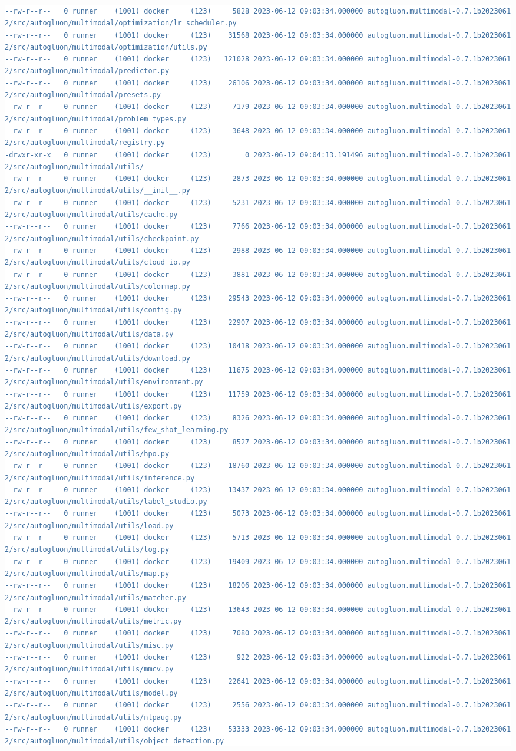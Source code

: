 ```diff
--rw-r--r--   0 runner    (1001) docker     (123)     5828 2023-06-12 09:03:34.000000 autogluon.multimodal-0.7.1b20230612/src/autogluon/multimodal/optimization/lr_scheduler.py
--rw-r--r--   0 runner    (1001) docker     (123)    31568 2023-06-12 09:03:34.000000 autogluon.multimodal-0.7.1b20230612/src/autogluon/multimodal/optimization/utils.py
--rw-r--r--   0 runner    (1001) docker     (123)   121028 2023-06-12 09:03:34.000000 autogluon.multimodal-0.7.1b20230612/src/autogluon/multimodal/predictor.py
--rw-r--r--   0 runner    (1001) docker     (123)    26106 2023-06-12 09:03:34.000000 autogluon.multimodal-0.7.1b20230612/src/autogluon/multimodal/presets.py
--rw-r--r--   0 runner    (1001) docker     (123)     7179 2023-06-12 09:03:34.000000 autogluon.multimodal-0.7.1b20230612/src/autogluon/multimodal/problem_types.py
--rw-r--r--   0 runner    (1001) docker     (123)     3648 2023-06-12 09:03:34.000000 autogluon.multimodal-0.7.1b20230612/src/autogluon/multimodal/registry.py
-drwxr-xr-x   0 runner    (1001) docker     (123)        0 2023-06-12 09:04:13.191496 autogluon.multimodal-0.7.1b20230612/src/autogluon/multimodal/utils/
--rw-r--r--   0 runner    (1001) docker     (123)     2873 2023-06-12 09:03:34.000000 autogluon.multimodal-0.7.1b20230612/src/autogluon/multimodal/utils/__init__.py
--rw-r--r--   0 runner    (1001) docker     (123)     5231 2023-06-12 09:03:34.000000 autogluon.multimodal-0.7.1b20230612/src/autogluon/multimodal/utils/cache.py
--rw-r--r--   0 runner    (1001) docker     (123)     7766 2023-06-12 09:03:34.000000 autogluon.multimodal-0.7.1b20230612/src/autogluon/multimodal/utils/checkpoint.py
--rw-r--r--   0 runner    (1001) docker     (123)     2988 2023-06-12 09:03:34.000000 autogluon.multimodal-0.7.1b20230612/src/autogluon/multimodal/utils/cloud_io.py
--rw-r--r--   0 runner    (1001) docker     (123)     3881 2023-06-12 09:03:34.000000 autogluon.multimodal-0.7.1b20230612/src/autogluon/multimodal/utils/colormap.py
--rw-r--r--   0 runner    (1001) docker     (123)    29543 2023-06-12 09:03:34.000000 autogluon.multimodal-0.7.1b20230612/src/autogluon/multimodal/utils/config.py
--rw-r--r--   0 runner    (1001) docker     (123)    22907 2023-06-12 09:03:34.000000 autogluon.multimodal-0.7.1b20230612/src/autogluon/multimodal/utils/data.py
--rw-r--r--   0 runner    (1001) docker     (123)    10418 2023-06-12 09:03:34.000000 autogluon.multimodal-0.7.1b20230612/src/autogluon/multimodal/utils/download.py
--rw-r--r--   0 runner    (1001) docker     (123)    11675 2023-06-12 09:03:34.000000 autogluon.multimodal-0.7.1b20230612/src/autogluon/multimodal/utils/environment.py
--rw-r--r--   0 runner    (1001) docker     (123)    11759 2023-06-12 09:03:34.000000 autogluon.multimodal-0.7.1b20230612/src/autogluon/multimodal/utils/export.py
--rw-r--r--   0 runner    (1001) docker     (123)     8326 2023-06-12 09:03:34.000000 autogluon.multimodal-0.7.1b20230612/src/autogluon/multimodal/utils/few_shot_learning.py
--rw-r--r--   0 runner    (1001) docker     (123)     8527 2023-06-12 09:03:34.000000 autogluon.multimodal-0.7.1b20230612/src/autogluon/multimodal/utils/hpo.py
--rw-r--r--   0 runner    (1001) docker     (123)    18760 2023-06-12 09:03:34.000000 autogluon.multimodal-0.7.1b20230612/src/autogluon/multimodal/utils/inference.py
--rw-r--r--   0 runner    (1001) docker     (123)    13437 2023-06-12 09:03:34.000000 autogluon.multimodal-0.7.1b20230612/src/autogluon/multimodal/utils/label_studio.py
--rw-r--r--   0 runner    (1001) docker     (123)     5073 2023-06-12 09:03:34.000000 autogluon.multimodal-0.7.1b20230612/src/autogluon/multimodal/utils/load.py
--rw-r--r--   0 runner    (1001) docker     (123)     5713 2023-06-12 09:03:34.000000 autogluon.multimodal-0.7.1b20230612/src/autogluon/multimodal/utils/log.py
--rw-r--r--   0 runner    (1001) docker     (123)    19409 2023-06-12 09:03:34.000000 autogluon.multimodal-0.7.1b20230612/src/autogluon/multimodal/utils/map.py
--rw-r--r--   0 runner    (1001) docker     (123)    18206 2023-06-12 09:03:34.000000 autogluon.multimodal-0.7.1b20230612/src/autogluon/multimodal/utils/matcher.py
--rw-r--r--   0 runner    (1001) docker     (123)    13643 2023-06-12 09:03:34.000000 autogluon.multimodal-0.7.1b20230612/src/autogluon/multimodal/utils/metric.py
--rw-r--r--   0 runner    (1001) docker     (123)     7080 2023-06-12 09:03:34.000000 autogluon.multimodal-0.7.1b20230612/src/autogluon/multimodal/utils/misc.py
--rw-r--r--   0 runner    (1001) docker     (123)      922 2023-06-12 09:03:34.000000 autogluon.multimodal-0.7.1b20230612/src/autogluon/multimodal/utils/mmcv.py
--rw-r--r--   0 runner    (1001) docker     (123)    22641 2023-06-12 09:03:34.000000 autogluon.multimodal-0.7.1b20230612/src/autogluon/multimodal/utils/model.py
--rw-r--r--   0 runner    (1001) docker     (123)     2556 2023-06-12 09:03:34.000000 autogluon.multimodal-0.7.1b20230612/src/autogluon/multimodal/utils/nlpaug.py
--rw-r--r--   0 runner    (1001) docker     (123)    53333 2023-06-12 09:03:34.000000 autogluon.multimodal-0.7.1b20230612/src/autogluon/multimodal/utils/object_detection.py
```